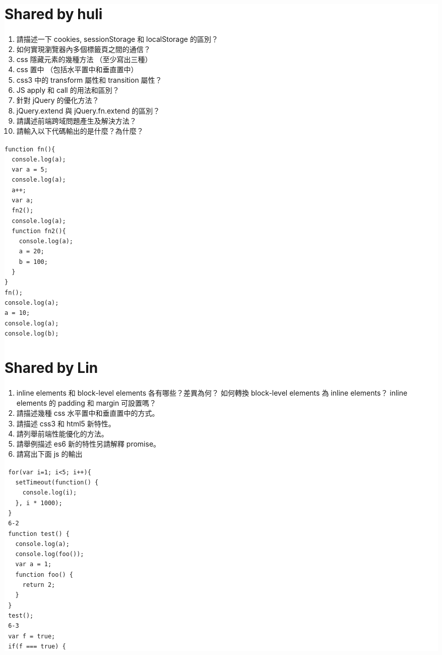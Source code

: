 # Shared by huli
1. 請描述一下 cookies, sessionStorage 和 localStorage 的區別？
2. 如何實現瀏覽器內多個標籤頁之間的通信？
3. css 隱藏元素的幾種方法 （至少寫出三種）
4. css 置中 （包括水平置中和垂直置中）
5. css3 中的 transform 屬性和 transition 屬性？
6. JS apply 和 call 的用法和區別？
7. 針對 jQuery 的優化方法？
8. jQuery.extend 與 jQuery.fn.extend 的區別？
9. 請講述前端跨域問題產生及解決方法？
10. 請輸入以下代碼輸出的是什麼？為什麼？

```var a = 1;
function fn(){
  console.log(a);
  var a = 5;
  console.log(a);
  a++;
  var a;
  fn2();
  console.log(a);
  function fn2(){
    console.log(a);
    a = 20;
    b = 100;
  }
}
fn();
console.log(a);
a = 10;
console.log(a);
console.log(b);
```

# Shared by Lin 
1. inline elements 和 block-level elements 各有哪些？差異為何？
  如何轉換 block-level elements 為 inline elements？
  inline elements 的 padding 和 margin 可設置嗎？
2. 請描述幾種 css 水平置中和垂直置中的方式。
3. 請描述 css3 和 html5 新特性。
4. 請列舉前端性能優化的方法。
5. 請舉例描述 es6 新的特性另請解釋 promise。
6. 請寫出下面 js 的輸出
 ```6-1
  for(var i=1; i<5; i++){
    setTimeout(function() {
      console.log(i);
    }, i * 1000);
  }
  6-2
  function test() {
    console.log(a);
    console.log(foo());
    var a = 1;
    function foo() {
      return 2;
    }
  }
  test();
  6-3
  var f = true;
  if(f === true) {
 ```